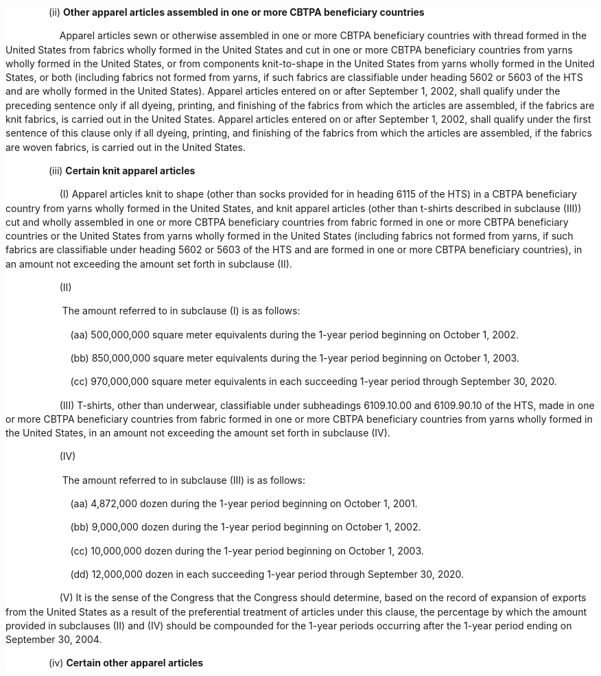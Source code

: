                 (ii) __Other apparel articles assembled in one or more CBTPA beneficiary countries__ 

                    Apparel articles sewn or otherwise assembled in one or more CBTPA beneficiary countries with thread formed in the United States from fabrics wholly formed in the United States and cut in one or more CBTPA beneficiary countries from yarns wholly formed in the United States, or from components knit-to-shape in the United States from yarns wholly formed in the United States, or both (including fabrics not formed from yarns, if such fabrics are classifiable under heading 5602 or 5603 of the HTS and are wholly formed in the United States). Apparel articles entered on or after September 1, 2002, shall qualify under the preceding sentence only if all dyeing, printing, and finishing of the fabrics from which the articles are assembled, if the fabrics are knit fabrics, is carried out in the United States. Apparel articles entered on or after September 1, 2002, shall qualify under the first sentence of this clause only if all dyeing, printing, and finishing of the fabrics from which the articles are assembled, if the fabrics are woven fabrics, is carried out in the United States.

                (iii) __Certain knit apparel articles__ 

                    (I) Apparel articles knit to shape (other than socks provided for in heading 6115 of the HTS) in a CBTPA beneficiary country from yarns wholly formed in the United States, and knit apparel articles (other than t-shirts described in subclause (III)) cut and wholly assembled in one or more CBTPA beneficiary countries from fabric formed in one or more CBTPA beneficiary countries or the United States from yarns wholly formed in the United States (including fabrics not formed from yarns, if such fabrics are classifiable under heading 5602 or 5603 of the HTS and are formed in one or more CBTPA beneficiary countries), in an amount not exceeding the amount set forth in subclause (II).

                    (II)

                     The amount referred to in subclause (I) is as follows:

                        (aa) 500,000,000 square meter equivalents during the 1-year period beginning on October 1, 2002.

                        (bb) 850,000,000 square meter equivalents during the 1-year period beginning on October 1, 2003.

                        (cc) 970,000,000 square meter equivalents in each succeeding 1-year period through September 30, 2020.

                    (III) T-shirts, other than underwear, classifiable under subheadings 6109.10.00 and 6109.90.10 of the HTS, made in one or more CBTPA beneficiary countries from fabric formed in one or more CBTPA beneficiary countries from yarns wholly formed in the United States, in an amount not exceeding the amount set forth in subclause (IV).

                    (IV)

                     The amount referred to in subclause (III) is as follows:

                        (aa) 4,872,000 dozen during the 1-year period beginning on October 1, 2001.

                        (bb) 9,000,000 dozen during the 1-year period beginning on October 1, 2002.

                        (cc) 10,000,000 dozen during the 1-year period beginning on October 1, 2003.

                        (dd) 12,000,000 dozen in each succeeding 1-year period through September 30, 2020.

                    (V) It is the sense of the Congress that the Congress should determine, based on the record of expansion of exports from the United States as a result of the preferential treatment of articles under this clause, the percentage by which the amount provided in subclauses (II) and (IV) should be compounded for the 1-year periods occurring after the 1-year period ending on September 30, 2004.

                (iv) __Certain other apparel articles__ 
